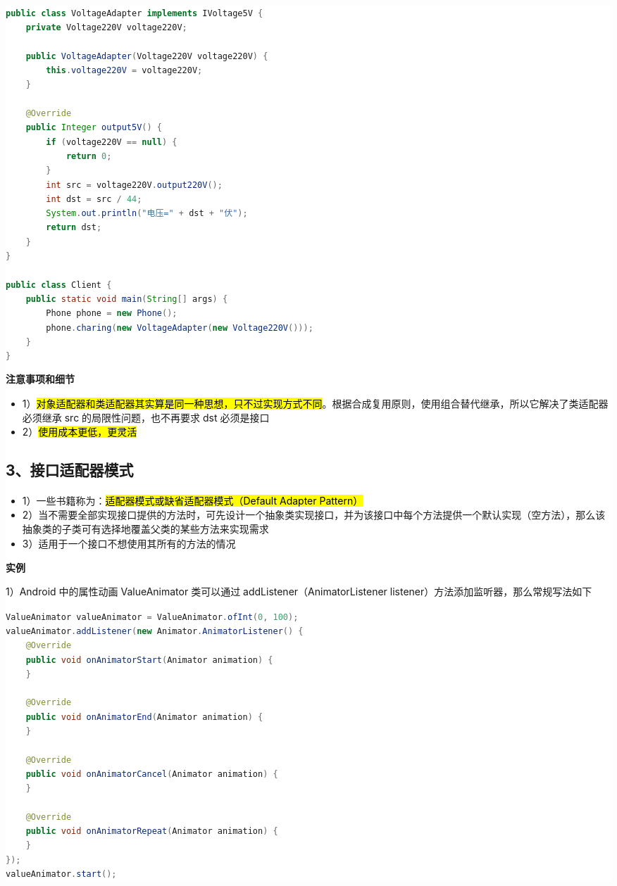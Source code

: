 ```java
public class VoltageAdapter implements IVoltage5V {
    private Voltage220V voltage220V;

    public VoltageAdapter(Voltage220V voltage220V) {
        this.voltage220V = voltage220V;
    }

    @Override
    public Integer output5V() {
        if (voltage220V == null) {
            return 0;
        }
        int src = voltage220V.output220V();
        int dst = src / 44;
        System.out.println("电压=" + dst + "伏");
        return dst;
    }
}

public class Client {
    public static void main(String[] args) {
        Phone phone = new Phone();
        phone.charing(new VoltageAdapter(new Voltage220V()));
    }
}
```

**注意事项和细节**

- 1）<mark>对象适配器和类适配器其实算是同一种思想，只不过实现方式不同</mark>。根据合成复用原则，使用组合替代继承，所以它解决了类适配器必须继承 src 的局限性问题，也不再要求 dst 必须是接口
- 2）<mark>使用成本更低，更灵活</mark>



## 3、接口适配器模式

- 1）一些书籍称为：<mark>适配器模式或缺省适配器模式（Default Adapter Pattern）</mark>
- 2）当不需要全部实现接口提供的方法时，可先设计一个抽象类实现接口，并为该接口中每个方法提供一个默认实现（空方法），那么该抽象类的子类可有选择地覆盖父类的某些方法来实现需求
- 3）适用于一个接口不想使用其所有的方法的情况

**实例**

1）Android 中的属性动画 ValueAnimator 类可以通过 addListener（AnimatorListener listener）方法添加监听器，那么常规写法如下

```java
ValueAnimator valueAnimator = ValueAnimator.ofInt(0, 100);
valueAnimator.addListener(new Animator.AnimatorListener() {
    @Override
    public void onAnimatorStart(Animator animation) {
    }

    @Override
    public void onAnimatorEnd(Animator animation) {
    }

    @Override
    public void onAnimatorCancel(Animator animation) {
    }

    @Override
    public void onAnimatorRepeat(Animator animation) {
    }
});
valueAnimator.start();
```
